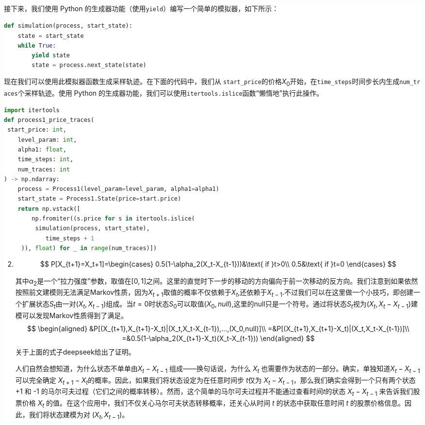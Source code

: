    接下来，我们使用 Python 的生成器功能（使用`yield`）编写一个简单的模拟器，如下所示：

   ```python
   def simulation(process, start_state):
       state = start_state
       while True:
           yield state
           state = process.next_state(state)
   ```

   现在我们可以使用此模拟器函数生成采样轨迹。在下面的代码中，我们从 `start_price`的价格$X_0$​开始，在`time_steps`时间步长内生成`num_traces`个采样轨迹。使用 Python 的生成器功能，我们可以使用`itertools.islice`函数“懒惰地”执行此操作。

   ```python
   import itertools
   def process1_price_traces(
   	start_price: int,
       level_param: int,
       alpha1: float,
       time_steps: int,
       num_traces: int
   ) -> np.ndarray:
       process = Process1(level_param=level_param, alpha1=alpha1)
       start_state = Process1.State(price=start.price)
       return np.vstack([
           np.fromiter((s.price for s in itertools.islice(
   			simulation(process, start_state),
               time_steps + 1
   		)), float) for _ in range(num_traces)])
   ```

2. $$
   P[X_{t+1}=X_t+1]=\begin{cases}
   0.5(1-\alpha_2(X_t-X_{t-1}))&\text{  if }t>0\\
   0.5&\text{ if }t=0
   \end{cases}
   $$

   其中$\alpha_2$是一个“拉力强度”参数，取值在$[0,1]$之间。这里的直觉时下一步的移动的方向偏向于前一次移动的反方向。我们注意到如果依然按照前文建模则无法满足Markov性质，因为$X_{t+1}$取值的概率不仅依赖于$X_t,$还依赖于$X_{t-1}.$不过我们可以在这里做一个小技巧，即创建一个扩展状态$S_t$由一对$(X_t,X_{t-1})$组成。当$t=0$时状态$S_0$可以取值$(X_0,null)$,这里的null只是一个符号。通过将状态$S_t$视为$(X_t,X_t-X_{t-1})$建模可以发现Markov性质得到了满足。
   $$
   \begin{aligned}
   &P[(X_{t+1},X_{t+1}-X_t)|(X_t,X_t-X_{t-1}),...,(X_0,null)]\\
   =&P[(X_{t+1},X_{t+1}-X_t)|(X_t,X_t-X_{t-1})]\\
   =&0.5(1-\alpha_2(X_{t+1}-X_t)(X_t-X_{t-1}))
   \end{aligned}
   $$
   关于上面的式子deepseek给出了证明。

   人们自然会想知道，为什么状态不单单由$X_t - X_{t-1}$ 组成——换句话说，为什么 $X_t$ 也需要作为状态的一部分。确实，单独知道$X_t - X_{t-1}$可以完全确定 $X_{t+1}-X_t$的概率。因此，如果我们将状态设定为在任意时间步 $t$仅为 $X_t - X_{t-1}$，那么我们确实会得到一个只有两个状态 +1 和 -1 的马尔可夫过程（它们之间的概率转移）。然而，这个简单的马尔可夫过程并不能通过查看时间$t$的状态 $X_t - X_{t-1}$ 来告诉我们股票价格 $X_t$ 的值。在这个应用中，我们不仅关心马尔可夫状态转移概率，还关心从时间 $t$ 的状态中获取任意时间 $t$ 的股票价格信息。因此，我们将状态建模为对 $( X_t, X_{t-1} )$。
